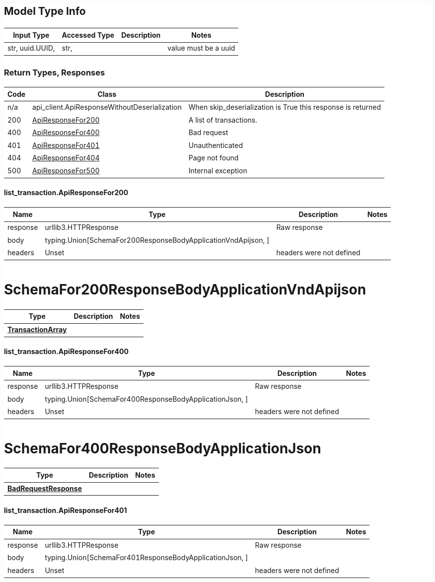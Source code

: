 ## Model Type Info
Input Type | Accessed Type | Description | Notes
------------ | ------------- | ------------- | -------------
str, uuid.UUID,  | str,  |  | value must be a uuid

### Return Types, Responses

Code | Class | Description
------------- | ------------- | -------------
n/a | api_client.ApiResponseWithoutDeserialization | When skip_deserialization is True this response is returned
200 | [ApiResponseFor200](#list_transaction.ApiResponseFor200) | A list of transactions.
400 | [ApiResponseFor400](#list_transaction.ApiResponseFor400) | Bad request
401 | [ApiResponseFor401](#list_transaction.ApiResponseFor401) | Unauthenticated
404 | [ApiResponseFor404](#list_transaction.ApiResponseFor404) | Page not found
500 | [ApiResponseFor500](#list_transaction.ApiResponseFor500) | Internal exception

#### list_transaction.ApiResponseFor200
Name | Type | Description  | Notes
------------- | ------------- | ------------- | -------------
response | urllib3.HTTPResponse | Raw response |
body | typing.Union[SchemaFor200ResponseBodyApplicationVndApijson, ] |  |
headers | Unset | headers were not defined |

# SchemaFor200ResponseBodyApplicationVndApijson
Type | Description  | Notes
------------- | ------------- | -------------
[**TransactionArray**](../../models/TransactionArray.md) |  | 


#### list_transaction.ApiResponseFor400
Name | Type | Description  | Notes
------------- | ------------- | ------------- | -------------
response | urllib3.HTTPResponse | Raw response |
body | typing.Union[SchemaFor400ResponseBodyApplicationJson, ] |  |
headers | Unset | headers were not defined |

# SchemaFor400ResponseBodyApplicationJson
Type | Description  | Notes
------------- | ------------- | -------------
[**BadRequestResponse**](../../models/BadRequestResponse.md) |  | 


#### list_transaction.ApiResponseFor401
Name | Type | Description  | Notes
------------- | ------------- | ------------- | -------------
response | urllib3.HTTPResponse | Raw response |
body | typing.Union[SchemaFor401ResponseBodyApplicationJson, ] |  |
headers | Unset | headers were not defined |
